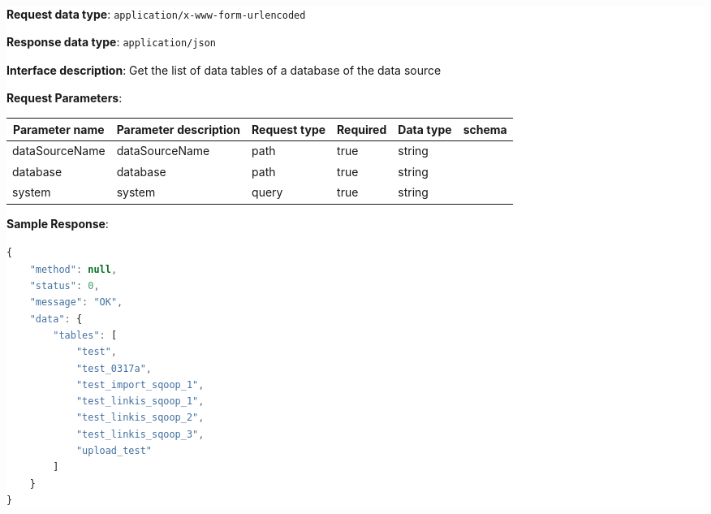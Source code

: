 **Request data type**: `application/x-www-form-urlencoded`

**Response data type**: `application/json`

**Interface description**: Get the list of data tables of a database of the data source

**Request Parameters**:

| Parameter name | Parameter description | Request type | Required | Data type | schema |
| -------- | -------- | ----- | -------- | -------- | ------ |
|dataSourceName|dataSourceName|path|true|string||
|database|database|path|true|string||
|system|system|query|true|string||

**Sample Response**:

````javascript
{
    "method": null,
    "status": 0,
    "message": "OK",
    "data": {
        "tables": [
            "test",
            "test_0317a",
            "test_import_sqoop_1",
            "test_linkis_sqoop_1",
            "test_linkis_sqoop_2",
            "test_linkis_sqoop_3",
            "upload_test"
        ]
    }
}
````
